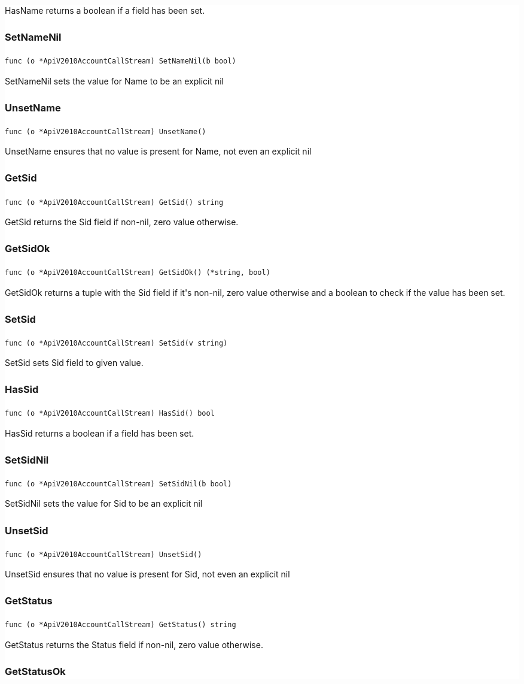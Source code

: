 HasName returns a boolean if a field has been set.

### SetNameNil

`func (o *ApiV2010AccountCallStream) SetNameNil(b bool)`

 SetNameNil sets the value for Name to be an explicit nil

### UnsetName
`func (o *ApiV2010AccountCallStream) UnsetName()`

UnsetName ensures that no value is present for Name, not even an explicit nil
### GetSid

`func (o *ApiV2010AccountCallStream) GetSid() string`

GetSid returns the Sid field if non-nil, zero value otherwise.

### GetSidOk

`func (o *ApiV2010AccountCallStream) GetSidOk() (*string, bool)`

GetSidOk returns a tuple with the Sid field if it's non-nil, zero value otherwise
and a boolean to check if the value has been set.

### SetSid

`func (o *ApiV2010AccountCallStream) SetSid(v string)`

SetSid sets Sid field to given value.

### HasSid

`func (o *ApiV2010AccountCallStream) HasSid() bool`

HasSid returns a boolean if a field has been set.

### SetSidNil

`func (o *ApiV2010AccountCallStream) SetSidNil(b bool)`

 SetSidNil sets the value for Sid to be an explicit nil

### UnsetSid
`func (o *ApiV2010AccountCallStream) UnsetSid()`

UnsetSid ensures that no value is present for Sid, not even an explicit nil
### GetStatus

`func (o *ApiV2010AccountCallStream) GetStatus() string`

GetStatus returns the Status field if non-nil, zero value otherwise.

### GetStatusOk
